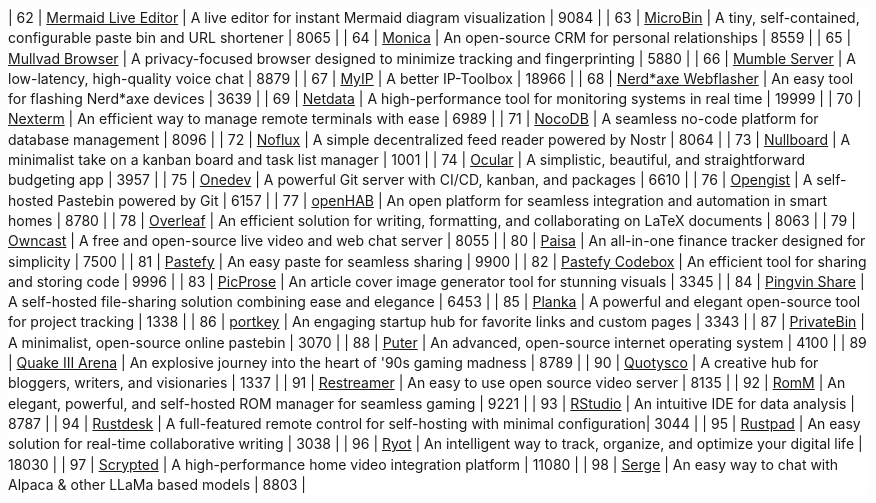 | 62  | [Mermaid Live Editor](https://github.com/mermaid-js/mermaid-live-editor) | A live editor for instant Mermaid diagram visualization       | 9084   |
| 63  | [MicroBin](https://github.com/szabodanika/microbin)  | A tiny, self-contained, configurable paste bin and URL shortener          | 8065   |
| 64  | [Monica](https://github.com/monicahq/monica)         | An open-source CRM for personal relationships                             | 8559   |
| 65  | [Mullvad Browser](https://github.com/mullvad/mullvad-browser)  | A privacy-focused browser designed to minimize tracking and fingerprinting | 5880   |
| 66  | [Mumble Server](https://github.com/mumble-voip/mumble) | A low-latency, high-quality voice chat                                  | 8879   |
| 67  | [MyIP](https://github.com/jason5ng32/MyIP)   | A better IP-Toolbox                                                               | 18966  |
| 68  | [Nerd*axe Webflasher](https://github.com/shufps/nerdqaxe-web-flasher)   | An easy tool for flashing Nerd*axe devices             | 3639   |
| 69  | [Netdata](https://github.com/netdata/netdata)        | A high-performance tool for monitoring systems in real time               | 19999  |
| 70  | [Nexterm](https://github.com/gnmyt/Nexterm)           | An efficient way to manage remote terminals with ease                    | 6989   |
| 71  | [NocoDB](https://github.com/nocodb/nocodb)           | A seamless no-code platform for database management                       | 8096   |
| 72  | [Noflux](https://github.com/fiatjaf/noflux)          | A simple decentralized feed reader powered by Nostr                       | 8064   |
| 73  | [Nullboard](https://github.com/apankrat/nullboard)   | A minimalist take on a kanban board and task list manager                 | 1001   |
| 74  | [Ocular](https://github.com/simonwep/ocular)         | A simplistic, beautiful, and straightforward budgeting app                | 3957   |
| 75  | [Onedev](https://github.com/theonedev/onedev)        | A powerful Git server with CI/CD, kanban, and packages                    | 6610   |
| 76  | [Opengist](https://github.com/thomiceli/opengist)        | A self-hosted Pastebin powered by Git                                 | 6157   |
| 77  | [openHAB](https://github.com/openhab)                | An open platform for seamless integration and automation in smart homes   | 8780   |
| 78  | [Overleaf](https://github.com/overleaf/overleaf)     | An efficient solution for writing, formatting, and collaborating on LaTeX documents   | 8063  |
| 79  | [Owncast](https://github.com/owncast/owncast)        | A free and open-source live video and web chat server                     | 8055   |
| 80  | [Paisa](https://github.com/ananthakumaran/paisa)         | An all-in-one finance tracker designed for simplicity                 | 7500   |
| 81  | [Pastefy](https://github.com/interaapps/pastefy)         | An easy paste for seamless sharing                                    | 9900   |
| 82  | [Pastefy Codebox](https://github.com/interaapps/pastefy-codebox) | An efficient tool for sharing and storing code                | 9996   |
| 83  | [PicProse](https://github.com/jaaronkot/picprose)    | An article cover image generator tool for stunning visuals                | 3345   |
| 84  | [Pingvin Share](https://github.com/stonith404/pingvin-share) | A self-hosted file-sharing solution combining ease and elegance   | 6453   |
| 85  | [Planka](https://github.com/plankanban/planka)       | A powerful and elegant open-source tool for project tracking              | 1338   |
| 86  | [portkey](https://github.com/kodehat/portkey)        | An engaging startup hub for favorite links and custom pages               | 3343   |
| 87  | [PrivateBin](https://github.com/PrivateBin/PrivateBin) | A minimalist, open-source online pastebin                               | 3070   |
| 88  | [Puter](https://github.com/puterOS/puterOS)          | An advanced, open-source internet operating system                        | 4100   |
| 89  | [Quake III Arena](https://github.com/id-Software/Quake-III-Arena) | An explosive journey into the heart of '90s gaming madness   | 8789   |
| 90  | [Quotysco](https://github.com/interaapps/quotysco)   | A creative hub for bloggers, writers, and visionaries                     | 1337   |
| 91  | [Restreamer](https://github.com/datarhei/restreamer)    | An easy to use open source video server                                | 8135   |
| 92  | [RomM](https://github.com/rommapp/romm)                 | An elegant, powerful, and self-hosted ROM manager for seamless gaming  | 9221   |
| 93  | [RStudio](https://github.com/rstudio/rstudio)           | An intuitive IDE for data analysis                                     | 8787   |
| 94  | [Rustdesk](https://github.com/rustdesk/rustdesk)     | A full-featured remote control for self-hosting with minimal configuration| 3044   |
| 95  | [Rustpad](https://github.com/ekzhang/rustpad)        | An easy solution for real-time collaborative writing                      | 3038   |
| 96  | [Ryot](https://github.com/IgnisDa/ryot)        | An intelligent way to track, organize, and optimize your digital life           | 18030  |
| 97  | [Scrypted](https://github.com/koush/scrypted)        | A high-performance home video integration platform                        | 11080  |
| 98  | [Serge](https://github.com/serge-chat/serge)         | An easy way to chat with Alpaca & other LLaMa based models                | 8803   |